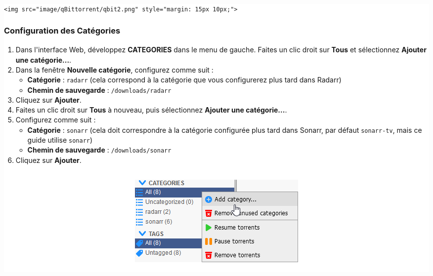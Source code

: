     <img src="image/qBittorrent/qbit2.png" style="margin: 15px 10px;">
</div>

### **Configuration des Catégories**

1. Dans l'interface Web, développez **CATEGORIES** dans le menu de gauche. Faites un clic droit sur **Tous** et sélectionnez **Ajouter une catégorie...**.
2. Dans la fenêtre **Nouvelle catégorie**, configurez comme suit :
   - **Catégorie** : `radarr` (cela correspond à la catégorie que vous configurerez plus tard dans Radarr)
   - **Chemin de sauvegarde** : `/downloads/radarr`
3. Cliquez sur **Ajouter**.
4. Faites un clic droit sur **Tous** à nouveau, puis sélectionnez **Ajouter une catégorie...**.
5. Configurez comme suit :
   - **Catégorie** : `sonarr` (cela doit correspondre à la catégorie configurée plus tard dans Sonarr, par défaut `sonarr-tv`, mais ce guide utilise `sonarr`)
   - **Chemin de sauvegarde** : `/downloads/sonarr`
6. Cliquez sur **Ajouter**.

<div style="text-align: center">
    <img src="image/qBittorrent/qbit3.png" style="margin: 15px 10px;">
</div>
